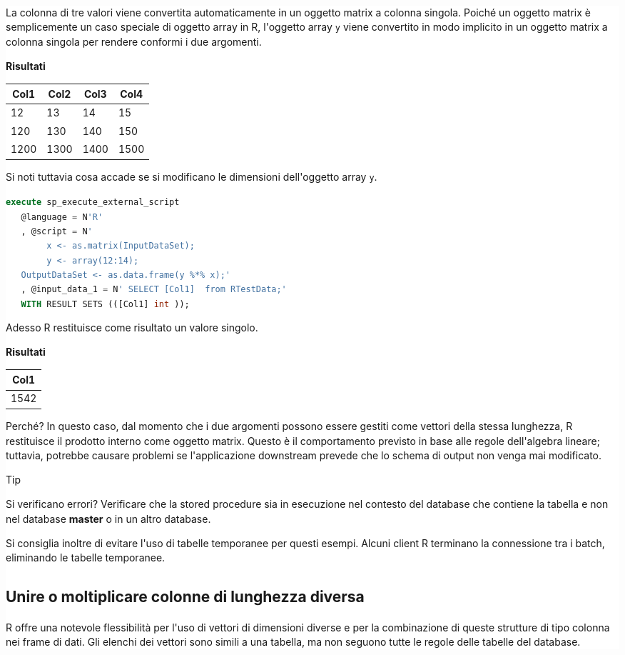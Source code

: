 La colonna di tre valori viene convertita automaticamente in un oggetto matrix a colonna singola. Poiché un oggetto matrix è semplicemente un caso speciale di oggetto array in R, l'oggetto array `y` viene convertito in modo implicito in un oggetto matrix a colonna singola per rendere conformi i due argomenti.

**Risultati**

|Col1|Col2|Col3|Col4|
|---|---|---|---|
|12|13|14|15|
|120|130|140|150|
|1200|1300|1400|1500|

Si noti tuttavia cosa accade se si modificano le dimensioni dell'oggetto array `y`.

```sql
execute sp_execute_external_script
   @language = N'R'
   , @script = N'
        x <- as.matrix(InputDataSet);
        y <- array(12:14);
   OutputDataSet <- as.data.frame(y %*% x);'
   , @input_data_1 = N' SELECT [Col1]  from RTestData;'
   WITH RESULT SETS (([Col1] int ));
```

Adesso R restituisce come risultato un valore singolo.

**Risultati**

|Col1|
|---|
|1542|

Perché? In questo caso, dal momento che i due argomenti possono essere gestiti come vettori della stessa lunghezza, R restituisce il prodotto interno come oggetto matrix.  Questo è il comportamento previsto in base alle regole dell'algebra lineare; tuttavia, potrebbe causare problemi se l'applicazione downstream prevede che lo schema di output non venga mai modificato.

> [!TIP]
>
> Si verificano errori? Verificare che la stored procedure sia in esecuzione nel contesto del database che contiene la tabella e non nel database **master** o in un altro database.
>
> Si consiglia inoltre di evitare l'uso di tabelle temporanee per questi esempi. Alcuni client R terminano la connessione tra i batch, eliminando le tabelle temporanee.

## <a name="merge-or-multiply-columns-of-different-length"></a>Unire o moltiplicare colonne di lunghezza diversa

R offre una notevole flessibilità per l'uso di vettori di dimensioni diverse e per la combinazione di queste strutture di tipo colonna nei frame di dati. Gli elenchi dei vettori sono simili a una tabella, ma non seguono tutte le regole delle tabelle del database.
